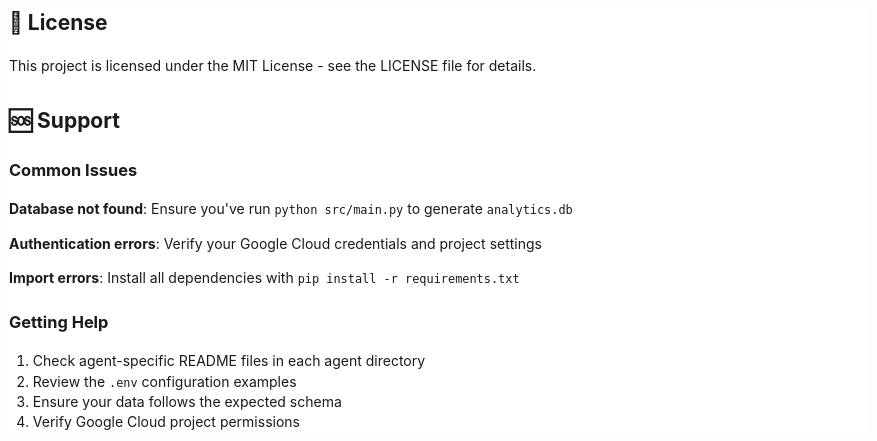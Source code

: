 ## 📝 License

This project is licensed under the MIT License - see the LICENSE file for details.

## 🆘 Support

### Common Issues

**Database not found**: Ensure you've run `python src/main.py` to generate `analytics.db`

**Authentication errors**: Verify your Google Cloud credentials and project settings

**Import errors**: Install all dependencies with `pip install -r requirements.txt`

### Getting Help

1. Check agent-specific README files in each agent directory
2. Review the `.env` configuration examples
3. Ensure your data follows the expected schema
4. Verify Google Cloud project permissions
